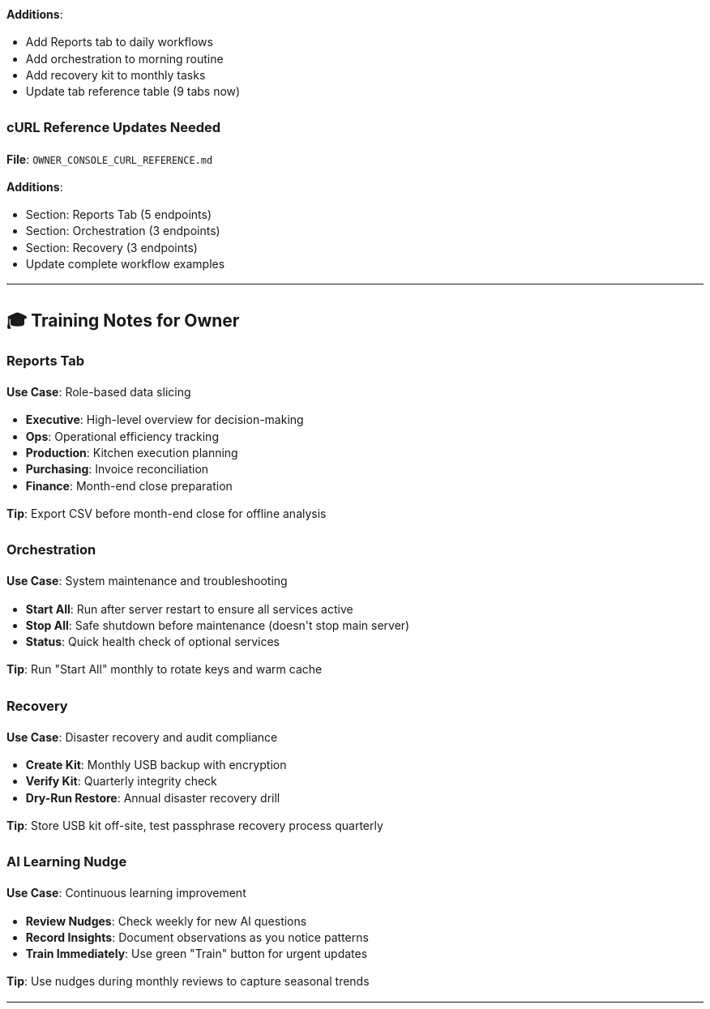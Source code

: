 **Additions**:
- Add Reports tab to daily workflows
- Add orchestration to morning routine
- Add recovery kit to monthly tasks
- Update tab reference table (9 tabs now)

### cURL Reference Updates Needed
**File**: `OWNER_CONSOLE_CURL_REFERENCE.md`

**Additions**:
- Section: Reports Tab (5 endpoints)
- Section: Orchestration (3 endpoints)
- Section: Recovery (3 endpoints)
- Update complete workflow examples

---

## 🎓 Training Notes for Owner

### Reports Tab
**Use Case**: Role-based data slicing
- **Executive**: High-level overview for decision-making
- **Ops**: Operational efficiency tracking
- **Production**: Kitchen execution planning
- **Purchasing**: Invoice reconciliation
- **Finance**: Month-end close preparation

**Tip**: Export CSV before month-end close for offline analysis

### Orchestration
**Use Case**: System maintenance and troubleshooting
- **Start All**: Run after server restart to ensure all services active
- **Stop All**: Safe shutdown before maintenance (doesn't stop main server)
- **Status**: Quick health check of optional services

**Tip**: Run "Start All" monthly to rotate keys and warm cache

### Recovery
**Use Case**: Disaster recovery and audit compliance
- **Create Kit**: Monthly USB backup with encryption
- **Verify Kit**: Quarterly integrity check
- **Dry-Run Restore**: Annual disaster recovery drill

**Tip**: Store USB kit off-site, test passphrase recovery process quarterly

### AI Learning Nudge
**Use Case**: Continuous learning improvement
- **Review Nudges**: Check weekly for new AI questions
- **Record Insights**: Document observations as you notice patterns
- **Train Immediately**: Use green "Train" button for urgent updates

**Tip**: Use nudges during monthly reviews to capture seasonal trends

---